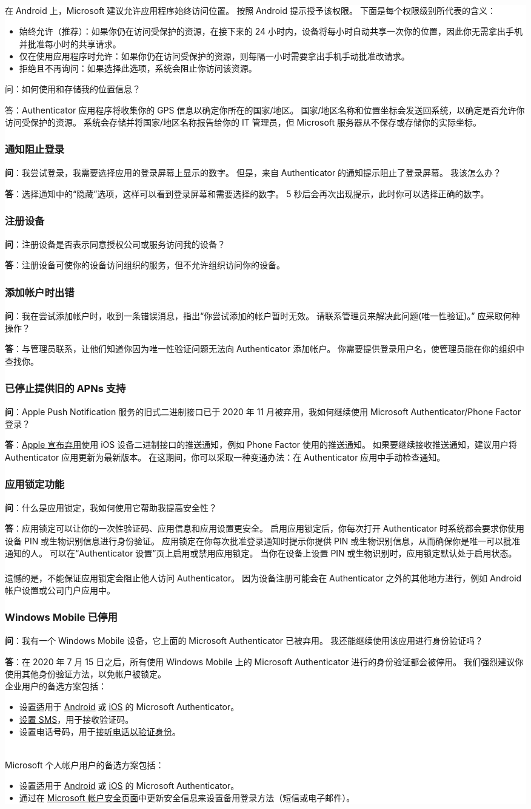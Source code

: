 在 Android 上，Microsoft 建议允许应用程序始终访问位置。 按照 Android 提示授予该权限。 下面是每个权限级别所代表的含义：

- 始终允许（推荐）：如果你仍在访问受保护的资源，在接下来的 24 小时内，设备将每小时自动共享一次你的位置，因此你无需拿出手机并批准每小时的共享请求。
- 仅在使用应用程序时允许：如果你仍在访问受保护的资源，则每隔一小时需要拿出手机手动批准改请求。
- 拒绝且不再询问：如果选择此选项，系统会阻止你访问该资源。

问：如何使用和存储我的位置信息？

答：Authenticator 应用程序将收集你的 GPS 信息以确定你所在的国家/地区。 国家/地区名称和位置坐标会发送回系统，以确定是否允许你访问受保护的资源。 系统会存储并将国家/地区名称报告给你的 IT 管理员，但 Microsoft 服务器从不保存或存储你的实际坐标。

### <a name="notification-blocks-sign-in"></a>通知阻止登录

**问**：我尝试登录，我需要选择应用的登录屏幕上显示的数字。 但是，来自 Authenticator 的通知提示阻止了登录屏幕。 我该怎么办？  

**答**：选择通知中的“隐藏”选项，这样可以看到登录屏幕和需要选择的数字。 5 秒后会再次出现提示，此时你可以选择正确的数字。

### <a name="registering-a-device"></a>注册设备

**问**：注册设备是否表示同意授权公司或服务访问我的设备？

**答**：注册设备可使你的设备访问组织的服务，但不允许组织访问你的设备。

### <a name="error-adding-account"></a>添加帐户时出错

**问**：我在尝试添加帐户时，收到一条错误消息，指出“你尝试添加的帐户暂时无效。 请联系管理员来解决此问题(唯一性验证)。” 应采取何种操作？

**答**：与管理员联系，让他们知道你因为唯一性验证问题无法向 Authenticator 添加帐户。 你需要提供登录用户名，使管理员能在你的组织中查找你。

### <a name="legacy-apns-support-deprecated"></a>已停止提供旧的 APNs 支持

**问**：Apple Push Notification 服务的旧式二进制接口已于 2020 年 11 月被弃用，我如何继续使用 Microsoft Authenticator/Phone Factor 登录？

**答**：[Apple 宣布弃用](https://developer.apple.com/news/?id=11042019a)使用 iOS 设备二进制接口的推送通知，例如 Phone Factor 使用的推送通知。 如果要继续接收推送通知，建议用户将 Authenticator 应用更新为最新版本。 在这期间，你可以采取一种变通办法：在 Authenticator 应用中手动检查通知。

### <a name="app-lock-feature"></a>应用锁定功能

**问**：什么是应用锁定，我如何使用它帮助我提高安全性？

**答**：应用锁定可以让你的一次性验证码、应用信息和应用设置更安全。 启用应用锁定后，你每次打开 Authenticator 时系统都会要求你使用设备 PIN 或生物识别信息进行身份验证。 应用锁定在你每次批准登录通知时提示你提供 PIN 或生物识别信息，从而确保你是唯一可以批准通知的人。 可以在“Authenticator 设置”页上启用或禁用应用锁定。 当你在设备上设置 PIN 或生物识别时，应用锁定默认处于启用状态。<br><br>遗憾的是，不能保证应用锁定会阻止他人访问 Authenticator。 因为设备注册可能会在 Authenticator 之外的其他地方进行，例如 Android 帐户设置或公司门户应用中。

### <a name="windows-mobile-retired"></a>Windows Mobile 已停用

**问**：我有一个 Windows Mobile 设备，它上面的 Microsoft Authenticator 已被弃用。 我还能继续使用该应用进行身份验证吗？

**答**：在 2020 年 7 月 15 日之后，所有使用 Windows Mobile 上的 Microsoft Authenticator 进行的身份验证都会被停用。 我们强烈建议你使用其他身份验证方法，以免帐户被锁定。<br>企业用户的备选方案包括：<br><ul><li>设置适用于 [Android](https://play.google.com/store/apps/details?id=com.azure.authenticator) 或 [iOS](https://apps.apple.com/app/microsoft-authenticator/id983156458) 的 Microsoft Authenticator。</li><li>[设置 SMS](multi-factor-authentication-setup-phone-number.md)，用于接收验证码。</li><li>设置电话号码，用于[接听电话以验证身份](multi-factor-authentication-setup-office-phone.md)。</li></ul><br>Microsoft 个人帐户用户的备选方案包括：<br><ul><li>设置适用于 [Android](https://play.google.com/store/apps/details?id=com.azure.authenticator) 或 [iOS](https://apps.apple.com/app/microsoft-authenticator/id983156458) 的 Microsoft Authenticator。</li><li>通过在 [Microsoft 帐户安全页面](https://account.microsoft.com/security/)中更新安全信息来设置备用登录方法（短信或电子邮件）。</li></ul>

